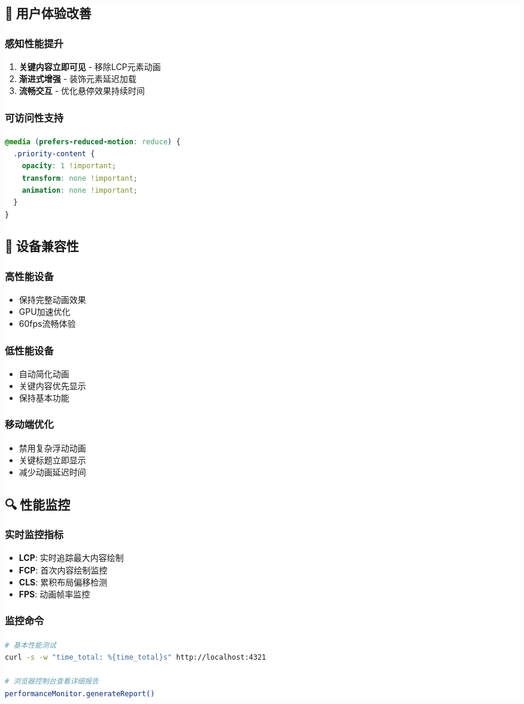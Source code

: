## 🎨 用户体验改善

### 感知性能提升
1. **关键内容立即可见** - 移除LCP元素动画
2. **渐进式增强** - 装饰元素延迟加载
3. **流畅交互** - 优化悬停效果持续时间

### 可访问性支持
```css
@media (prefers-reduced-motion: reduce) {
  .priority-content {
    opacity: 1 !important;
    transform: none !important;
    animation: none !important;
  }
}
```

## 📱 设备兼容性

### 高性能设备
- 保持完整动画效果
- GPU加速优化
- 60fps流畅体验

### 低性能设备
- 自动简化动画
- 关键内容优先显示
- 保持基本功能

### 移动端优化
- 禁用复杂浮动动画
- 关键标题立即显示
- 减少动画延迟时间

## 🔍 性能监控

### 实时监控指标
- **LCP**: 实时追踪最大内容绘制
- **FCP**: 首次内容绘制监控
- **CLS**: 累积布局偏移检测
- **FPS**: 动画帧率监控

### 监控命令
```bash
# 基本性能测试
curl -s -w "time_total: %{time_total}s" http://localhost:4321

# 浏览器控制台查看详细报告
performanceMonitor.generateReport()
```
